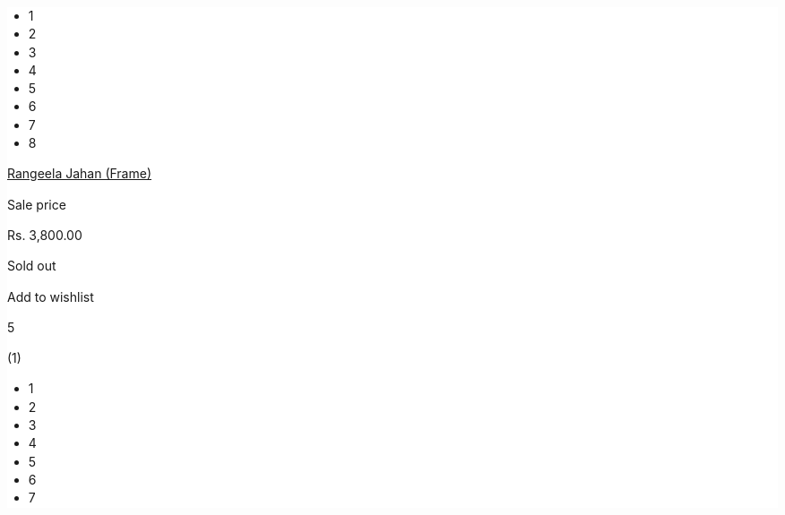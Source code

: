 [](/products/rangeela-jahan-frame)

[](/products/rangeela-jahan-frame)

[](/products/rangeela-jahan-frame)

[](/products/rangeela-jahan-frame)

[](/products/rangeela-jahan-frame)

[](/products/rangeela-jahan-frame)

[](/products/rangeela-jahan-frame)

[](/products/rangeela-jahan-frame)

[](/products/rangeela-jahan-frame)

- 1
- 2
- 3
- 4
- 5
- 6
- 7
- 8

[Rangeela Jahan (Frame)](/products/rangeela-jahan-frame)

Sale price

Rs. 3,800.00

Sold out

Add to wishlist

5

(1)

[](/products/moh-ke-dhaage-frame)

[](/products/moh-ke-dhaage-frame)

[](/products/moh-ke-dhaage-frame)

[](/products/moh-ke-dhaage-frame)

[](/products/moh-ke-dhaage-frame)

[](/products/moh-ke-dhaage-frame)

[](/products/moh-ke-dhaage-frame)

[](/products/moh-ke-dhaage-frame)

- 1
- 2
- 3
- 4
- 5
- 6
- 7
